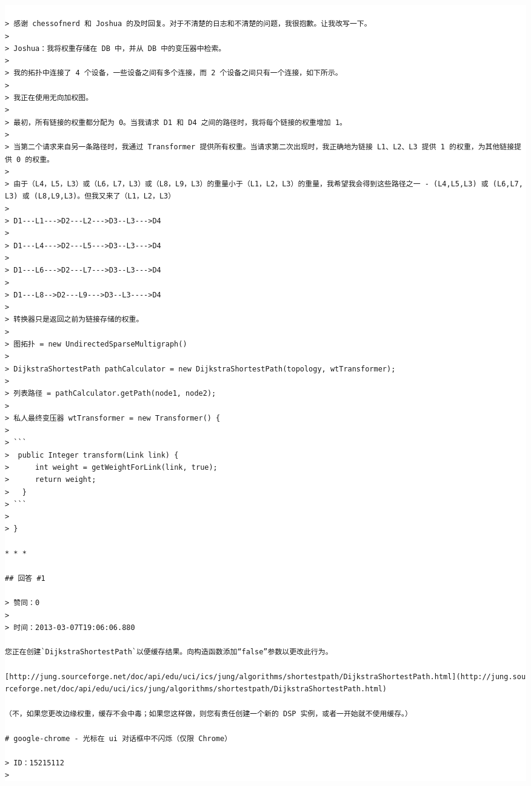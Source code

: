 ```

> 感谢 chessofnerd 和 Joshua 的及时回复。对于不清楚的日志和不清楚的问题，我很抱歉。让我改写一下。
> 
> Joshua：我将权重存储在 DB 中，并从 DB 中的变压器中检索。
> 
> 我的拓扑中连接了 4 个设备，一些设备之间有多个连接，而 2 个设备之间只有一个连接，如下所示。
> 
> 我正在使用无向加权图。
> 
> 最初，所有链接的权重都分配为 0。当我请求 D1 和 D4 之间的路径时，我将每个链接的权重增加 1。
> 
> 当第二个请求来自另一条路径时，我通过 Transformer 提供所有权重。当请求第二次出现时，我正确地为链接 L1、L2、L3 提供 1 的权重，为其他链接提供 0 的权重。
> 
> 由于（L4，L5，L3）或（L6，L7，L3）或（L8，L9，L3）的重量小于（L1，L2，L3）的重量，我希望我会得到这些路径之一 - (L4,L5,L3) 或 (L6,L7,L3) 或 (L8,L9,L3)。但我又来了（L1，L2，L3）
> 
> D1---L1--->D2---L2--->D3--L3--->D4
> 
> D1---L4--->D2---L5--->D3--L3--->D4
> 
> D1---L6--->D2---L7--->D3--L3--->D4
> 
> D1---L8-->D2---L9--->D3--L3---->D4
> 
> 转换器只是返回之前为链接存储的权重。
> 
> 图拓扑 = new UndirectedSparseMultigraph()
> 
> DijkstraShortestPath pathCalculator = new DijkstraShortestPath(topology, wtTransformer);
> 
> 列表路径 = pathCalculator.getPath(node1, node2);
> 
> 私人最终变压器 wtTransformer = new Transformer() {
> 
> ```
>  public Integer transform(Link link) {
>      int weight = getWeightForLink(link, true);
>      return weight;
>   } 
> ```
> 
> }

* * *

## 回答 #1

> 赞同：0
> 
> 时间：2013-03-07T19:06:06.880

您正在创建`DijkstraShortestPath`以便缓存结果。向构造函数添加“false”参数以更改此行为。

[http://jung.sourceforge.net/doc/api/edu/uci/ics/jung/algorithms/shortestpath/DijkstraShortestPath.html](http://jung.sourceforge.net/doc/api/edu/uci/ics/jung/algorithms/shortestpath/DijkstraShortestPath.html)

（不，如果您更改边缘权重，缓存不会中毒；如果您这样做，则您有责任创建一个新的 DSP 实例，或者一开始就不使用缓存。）

# google-chrome - 光标在 ui 对话框中不闪烁（仅限 Chrome）

> ID：15215112
> 
```